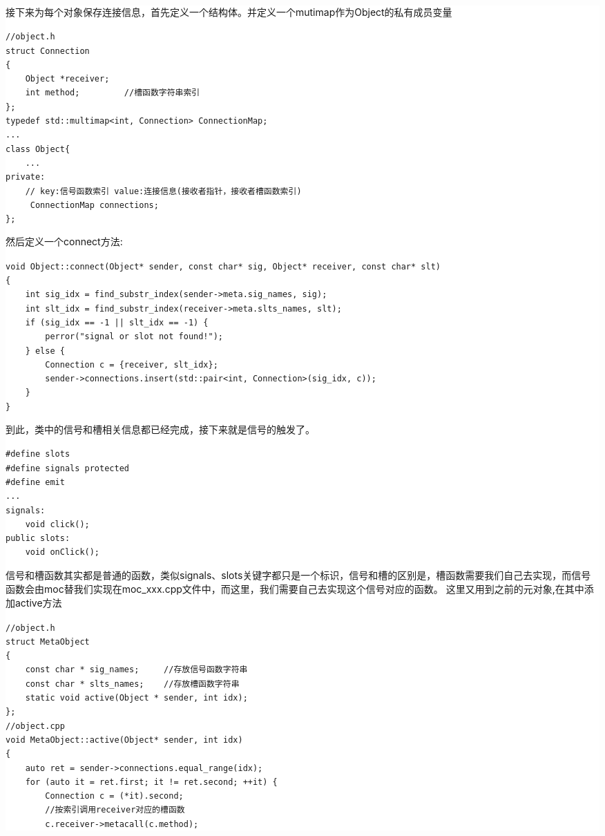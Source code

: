 接下来为每个对象保存连接信息，首先定义一个结构体。并定义一个mutimap作为Object的私有成员变量

```
//object.h
struct Connection
{
    Object *receiver;
    int method;         //槽函数字符串索引
};
typedef std::multimap<int, Connection> ConnectionMap;
...
class Object{
    ...
private:
    // key:信号函数索引 value:连接信息(接收者指针，接收者槽函数索引)
     ConnectionMap connections;
};
```

然后定义一个connect方法:

```
void Object::connect(Object* sender, const char* sig, Object* receiver, const char* slt)
{
    int sig_idx = find_substr_index(sender->meta.sig_names, sig);
    int slt_idx = find_substr_index(receiver->meta.slts_names, slt);
    if (sig_idx == -1 || slt_idx == -1) {
        perror("signal or slot not found!");
    } else {
        Connection c = {receiver, slt_idx};
        sender->connections.insert(std::pair<int, Connection>(sig_idx, c));
    }
}
```

到此，类中的信号和槽相关信息都已经完成，接下来就是信号的触发了。

```
#define slots
#define signals protected
#define emit
...
signals:
    void click();
public slots:
    void onClick();
```

信号和槽函数其实都是普通的函数，类似signals、slots关键字都只是一个标识，信号和槽的区别是，槽函数需要我们自己去实现，而信号函数会由moc替我们实现在moc_xxx.cpp文件中，而这里，我们需要自己去实现这个信号对应的函数。
这里又用到之前的元对象,在其中添加active方法

```
//object.h
struct MetaObject
{
    const char * sig_names;     //存放信号函数字符串
    const char * slts_names;    //存放槽函数字符串
    static void active(Object * sender, int idx);
};
//object.cpp
void MetaObject::active(Object* sender, int idx)
{
    auto ret = sender->connections.equal_range(idx);
    for (auto it = ret.first; it != ret.second; ++it) {
        Connection c = (*it).second;
        //按索引调用receiver对应的槽函数
        c.receiver->metacall(c.method);
```